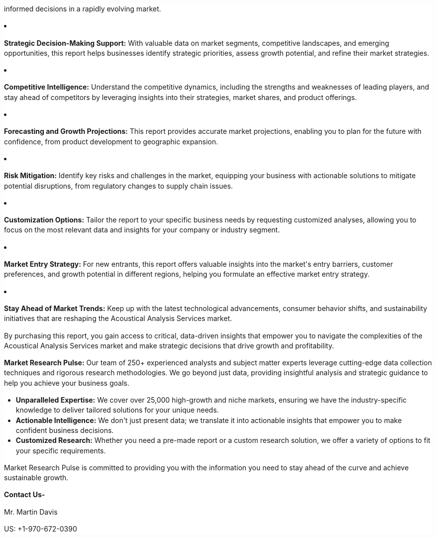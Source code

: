 informed decisions in a rapidly evolving market.</p></li><li><p><strong>Strategic Decision-Making Support:</strong> With valuable data on market segments, competitive landscapes, and emerging opportunities, this report helps businesses identify strategic priorities, assess growth potential, and refine their market strategies.</p></li><li><p><strong>Competitive Intelligence:</strong> Understand the competitive dynamics, including the strengths and weaknesses of leading players, and stay ahead of competitors by leveraging insights into their strategies, market shares, and product offerings.</p></li><li><p><strong>Forecasting and Growth Projections:</strong> This report provides accurate market projections, enabling you to plan for the future with confidence, from product development to geographic expansion.</p></li><li><p><strong>Risk Mitigation:</strong> Identify key risks and challenges in the market, equipping your business with actionable solutions to mitigate potential disruptions, from regulatory changes to supply chain issues.</p></li><li><p><strong>Customization Options:</strong> Tailor the report to your specific business needs by requesting customized analyses, allowing you to focus on the most relevant data and insights for your company or industry segment.</p></li><li><p><strong>Market Entry Strategy:</strong> For new entrants, this report offers valuable insights into the market's entry barriers, customer preferences, and growth potential in different regions, helping you formulate an effective market entry strategy.</p></li><li><p><strong>Stay Ahead of Market Trends:</strong> Keep up with the latest technological advancements, consumer behavior shifts, and sustainability initiatives that are reshaping the Acoustical Analysis Services market.</p></li></ol><p>By purchasing this report, you gain access to critical, data-driven insights that empower you to navigate the complexities of the Acoustical Analysis Services market and make strategic decisions that drive growth and profitability.</p><p><strong>Market Research Pulse:</strong>&nbsp;Our team of 250+ experienced analysts and subject matter experts leverage cutting-edge data collection techniques and rigorous research methodologies. We go beyond just data, providing insightful analysis and strategic guidance to help you achieve your business goals.</p><ul><li><strong>Unparalleled Expertise:</strong>&nbsp;We cover over 25,000 high-growth and niche markets, ensuring we have the industry-specific knowledge to deliver tailored solutions for your unique needs.</li><li><strong>Actionable Intelligence:</strong>&nbsp;We don't just present data; we translate it into actionable insights that empower you to make confident business decisions.</li><li><strong>Customized Research:</strong>&nbsp;Whether you need a pre-made report or a custom research solution, we offer a variety of options to fit your specific requirements.</li></ul><p>Market Research Pulse is committed to providing you with the information you need to stay ahead of the curve and achieve sustainable growth.</p><p><strong>Contact Us-</strong></p><p>Mr. Martin Davis</p><p>US: +1-970-672-0390</p>
